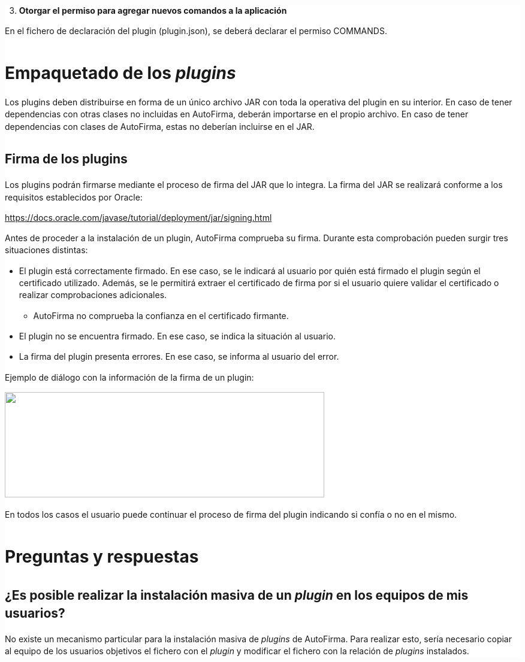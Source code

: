 3.  **Otorgar el permiso para agregar nuevos comandos a la aplicación**

En el fichero de declaración del plugin (plugin.json), se deberá
declarar el permiso COMMANDS.

# Empaquetado de los *plugins*

Los plugins deben distribuirse en forma de un único archivo JAR con toda
la operativa del plugin en su interior. En caso de tener dependencias
con otras clases no incluidas en AutoFirma, deberán importarse en el
propio archivo. En caso de tener dependencias con clases de AutoFirma,
estas no deberían incluirse en el JAR.

## Firma de los plugins

Los plugins podrán firmarse mediante el proceso de firma del JAR que lo
integra. La firma del JAR se realizará conforme a los requisitos
establecidos por Oracle:

<https://docs.oracle.com/javase/tutorial/deployment/jar/signing.html>

Antes de proceder a la instalación de un plugin, AutoFirma comprueba su
firma. Durante esta comprobación pueden surgir tres situaciones
distintas:

- El plugin está correctamente firmado. En ese caso, se le indicará al
  usuario por quién está firmado el plugin según el certificado
  utilizado. Además, se le permitirá extraer el certificado de firma por
  si el usuario quiere validar el certificado o realizar comprobaciones
  adicionales.

  - AutoFirma no comprueba la confianza en el certificado firmante.

- El plugin no se encuentra firmado. En ese caso, se indica la situación
  al usuario.

- La firma del plugin presenta errores. En ese caso, se informa al
  usuario del error.

Ejemplo de diálogo con la información de la firma de un plugin:

<img src="media/image11.png" style="width:5.55208in;height:1.83333in" />

En todos los casos el usuario puede continuar el proceso de firma del
plugin indicando si confía o no en el mismo.

# Preguntas y respuestas

## ¿Es posible realizar la instalación masiva de un *plugin* en los equipos de mis usuarios?

No existe un mecanismo particular para la instalación masiva de
*plugins* de AutoFirma. Para realizar esto, sería necesario copiar al
equipo de los usuarios objetivos el fichero con el *plugin* y modificar
el fichero con la relación de *plugins* instalados.
